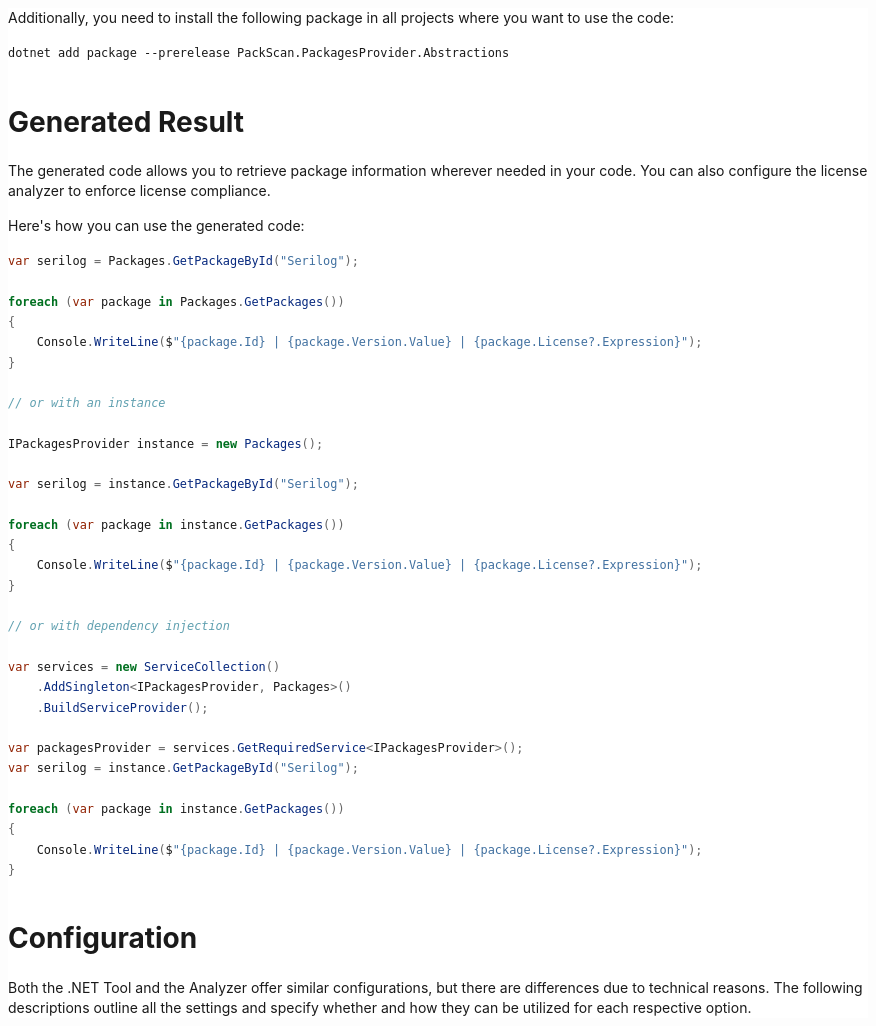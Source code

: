 Additionally, you need to install the following package in all projects where you want to use the code:

```
dotnet add package --prerelease PackScan.PackagesProvider.Abstractions
```

# Generated Result

The generated code allows you to retrieve package information wherever needed in your code.
You can also configure the license analyzer to enforce license compliance.

Here's how you can use the generated code:

```csharp
var serilog = Packages.GetPackageById("Serilog");

foreach (var package in Packages.GetPackages())
{
    Console.WriteLine($"{package.Id} | {package.Version.Value} | {package.License?.Expression}");
}

// or with an instance

IPackagesProvider instance = new Packages();

var serilog = instance.GetPackageById("Serilog");

foreach (var package in instance.GetPackages())
{
    Console.WriteLine($"{package.Id} | {package.Version.Value} | {package.License?.Expression}");
}

// or with dependency injection

var services = new ServiceCollection()
    .AddSingleton<IPackagesProvider, Packages>()
    .BuildServiceProvider();

var packagesProvider = services.GetRequiredService<IPackagesProvider>();
var serilog = instance.GetPackageById("Serilog");

foreach (var package in instance.GetPackages())
{
    Console.WriteLine($"{package.Id} | {package.Version.Value} | {package.License?.Expression}");
}

```

# Configuration

Both the .NET Tool and the Analyzer offer similar configurations, but there are differences due to technical reasons. The following descriptions outline all the settings and specify whether and how they can be utilized for each respective option.
